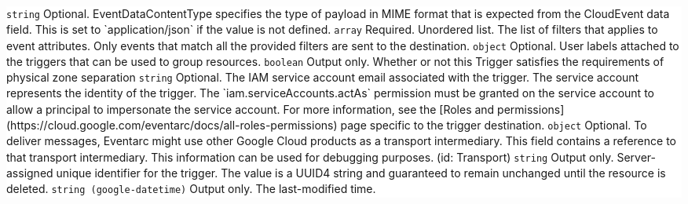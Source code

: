 <tr>
    <td><CopyableCode code="eventDataContentType" /></td>
    <td><code>string</code></td>
    <td>Optional. EventDataContentType specifies the type of payload in MIME format that is expected from the CloudEvent data field. This is set to `application/json` if the value is not defined.</td>
</tr>
<tr>
    <td><CopyableCode code="eventFilters" /></td>
    <td><code>array</code></td>
    <td>Required. Unordered list. The list of filters that applies to event attributes. Only events that match all the provided filters are sent to the destination.</td>
</tr>
<tr>
    <td><CopyableCode code="labels" /></td>
    <td><code>object</code></td>
    <td>Optional. User labels attached to the triggers that can be used to group resources.</td>
</tr>
<tr>
    <td><CopyableCode code="satisfiesPzs" /></td>
    <td><code>boolean</code></td>
    <td>Output only. Whether or not this Trigger satisfies the requirements of physical zone separation</td>
</tr>
<tr>
    <td><CopyableCode code="serviceAccount" /></td>
    <td><code>string</code></td>
    <td>Optional. The IAM service account email associated with the trigger. The service account represents the identity of the trigger. The `iam.serviceAccounts.actAs` permission must be granted on the service account to allow a principal to impersonate the service account. For more information, see the [Roles and permissions](https://cloud.google.com/eventarc/docs/all-roles-permissions) page specific to the trigger destination.</td>
</tr>
<tr>
    <td><CopyableCode code="transport" /></td>
    <td><code>object</code></td>
    <td>Optional. To deliver messages, Eventarc might use other Google Cloud products as a transport intermediary. This field contains a reference to that transport intermediary. This information can be used for debugging purposes. (id: Transport)</td>
</tr>
<tr>
    <td><CopyableCode code="uid" /></td>
    <td><code>string</code></td>
    <td>Output only. Server-assigned unique identifier for the trigger. The value is a UUID4 string and guaranteed to remain unchanged until the resource is deleted.</td>
</tr>
<tr>
    <td><CopyableCode code="updateTime" /></td>
    <td><code>string (google-datetime)</code></td>
    <td>Output only. The last-modified time.</td>
</tr>
</tbody>
</table>
</TabItem>
</Tabs>
